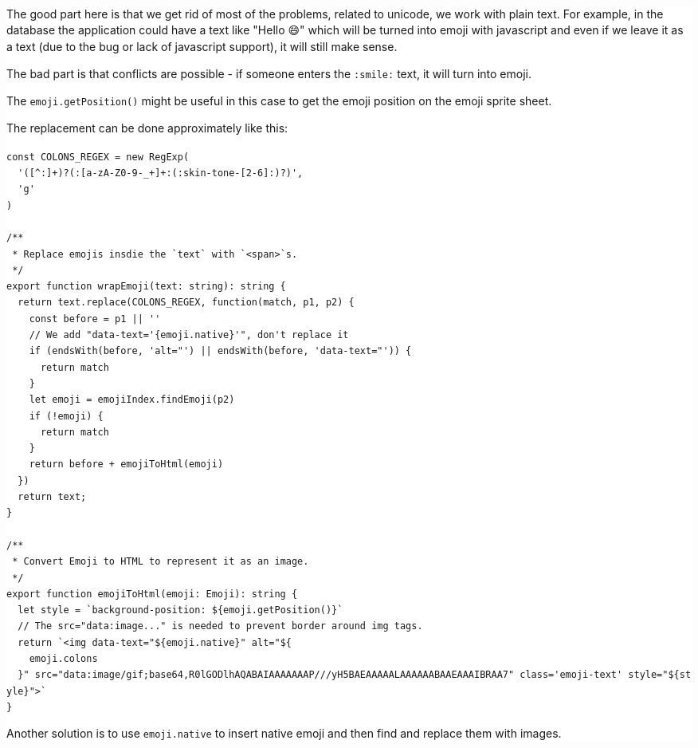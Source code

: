 The good part here is that we get rid of most of the problems, related to unicode, we work with plain text. For example, in the database the application could have a text like "Hello :smile:" which will be turned into emoji with javascript and even if we leave it as a text (due to the bug or lack of javascript support), it will still make sense.

The bad part is that conflicts are possible - if someone enters the `:smile:` text, it will turn into emoji.

The `emoji.getPosition()` might be useful in this case to get the emoji position on the emoji sprite sheet.

The replacement can be done approximately like this:

```
const COLONS_REGEX = new RegExp(
  '([^:]+)?(:[a-zA-Z0-9-_+]+:(:skin-tone-[2-6]:)?)',
  'g'
)

/**
 * Replace emojis insdie the `text` with `<span>`s.
 */
export function wrapEmoji(text: string): string {
  return text.replace(COLONS_REGEX, function(match, p1, p2) {
    const before = p1 || ''
    // We add "data-text='{emoji.native}'", don't replace it
    if (endsWith(before, 'alt="') || endsWith(before, 'data-text="')) {
      return match
    }
    let emoji = emojiIndex.findEmoji(p2)
    if (!emoji) {
      return match
    }
    return before + emojiToHtml(emoji)
  })
  return text;
}

/**
 * Convert Emoji to HTML to represent it as an image.
 */
export function emojiToHtml(emoji: Emoji): string {
  let style = `background-position: ${emoji.getPosition()}`
  // The src="data:image..." is needed to prevent border around img tags.
  return `<img data-text="${emoji.native}" alt="${
    emoji.colons
  }" src="data:image/gif;base64,R0lGODlhAQABAIAAAAAAAP///yH5BAEAAAAALAAAAAABAAEAAAIBRAA7" class='emoji-text' style="${style}">`
}

```

Another solution is to use `emoji.native` to insert native emoji and then find and replace them with images.
